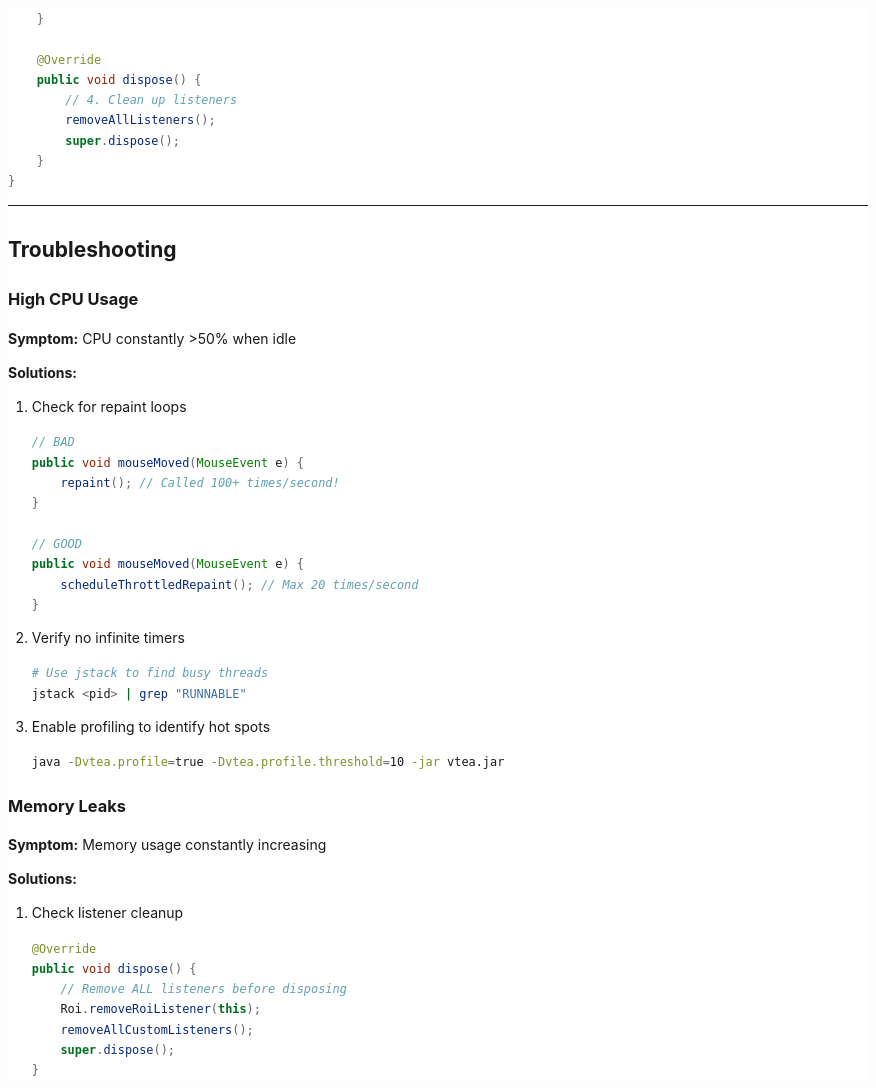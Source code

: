 ```java
    }

    @Override
    public void dispose() {
        // 4. Clean up listeners
        removeAllListeners();
        super.dispose();
    }
}
```

---

## Troubleshooting

### High CPU Usage

**Symptom:** CPU constantly >50% when idle

**Solutions:**
1. Check for repaint loops
   ```java
   // BAD
   public void mouseMoved(MouseEvent e) {
       repaint(); // Called 100+ times/second!
   }

   // GOOD
   public void mouseMoved(MouseEvent e) {
       scheduleThrottledRepaint(); // Max 20 times/second
   }
   ```

2. Verify no infinite timers
   ```bash
   # Use jstack to find busy threads
   jstack <pid> | grep "RUNNABLE"
   ```

3. Enable profiling to identify hot spots
   ```bash
   java -Dvtea.profile=true -Dvtea.profile.threshold=10 -jar vtea.jar
   ```

### Memory Leaks

**Symptom:** Memory usage constantly increasing

**Solutions:**
1. Check listener cleanup
   ```java
   @Override
   public void dispose() {
       // Remove ALL listeners before disposing
       Roi.removeRoiListener(this);
       removeAllCustomListeners();
       super.dispose();
   }
   ```
